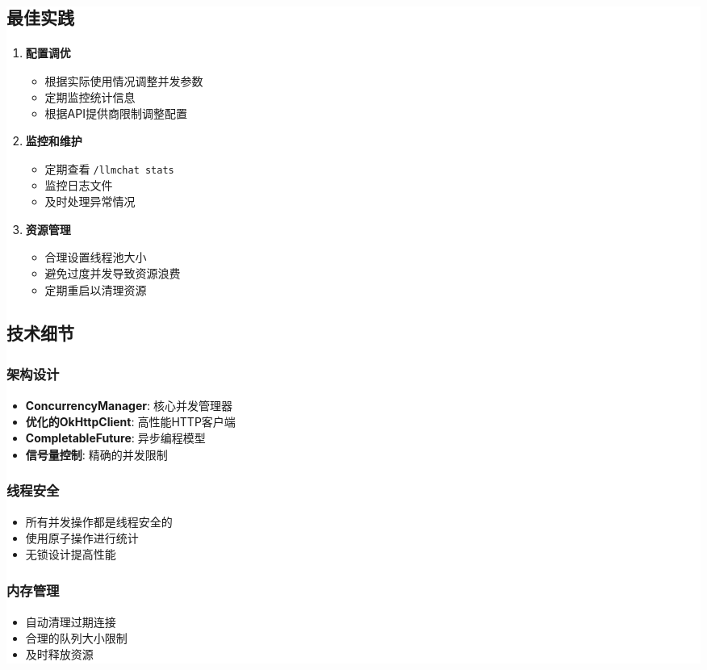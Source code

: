 ## 最佳实践

1. **配置调优**
   - 根据实际使用情况调整并发参数
   - 定期监控统计信息
   - 根据API提供商限制调整配置

2. **监控和维护**
   - 定期查看 `/llmchat stats`
   - 监控日志文件
   - 及时处理异常情况

3. **资源管理**
   - 合理设置线程池大小
   - 避免过度并发导致资源浪费
   - 定期重启以清理资源

## 技术细节

### 架构设计
- **ConcurrencyManager**: 核心并发管理器
- **优化的OkHttpClient**: 高性能HTTP客户端
- **CompletableFuture**: 异步编程模型
- **信号量控制**: 精确的并发限制

### 线程安全
- 所有并发操作都是线程安全的
- 使用原子操作进行统计
- 无锁设计提高性能

### 内存管理
- 自动清理过期连接
- 合理的队列大小限制
- 及时释放资源
